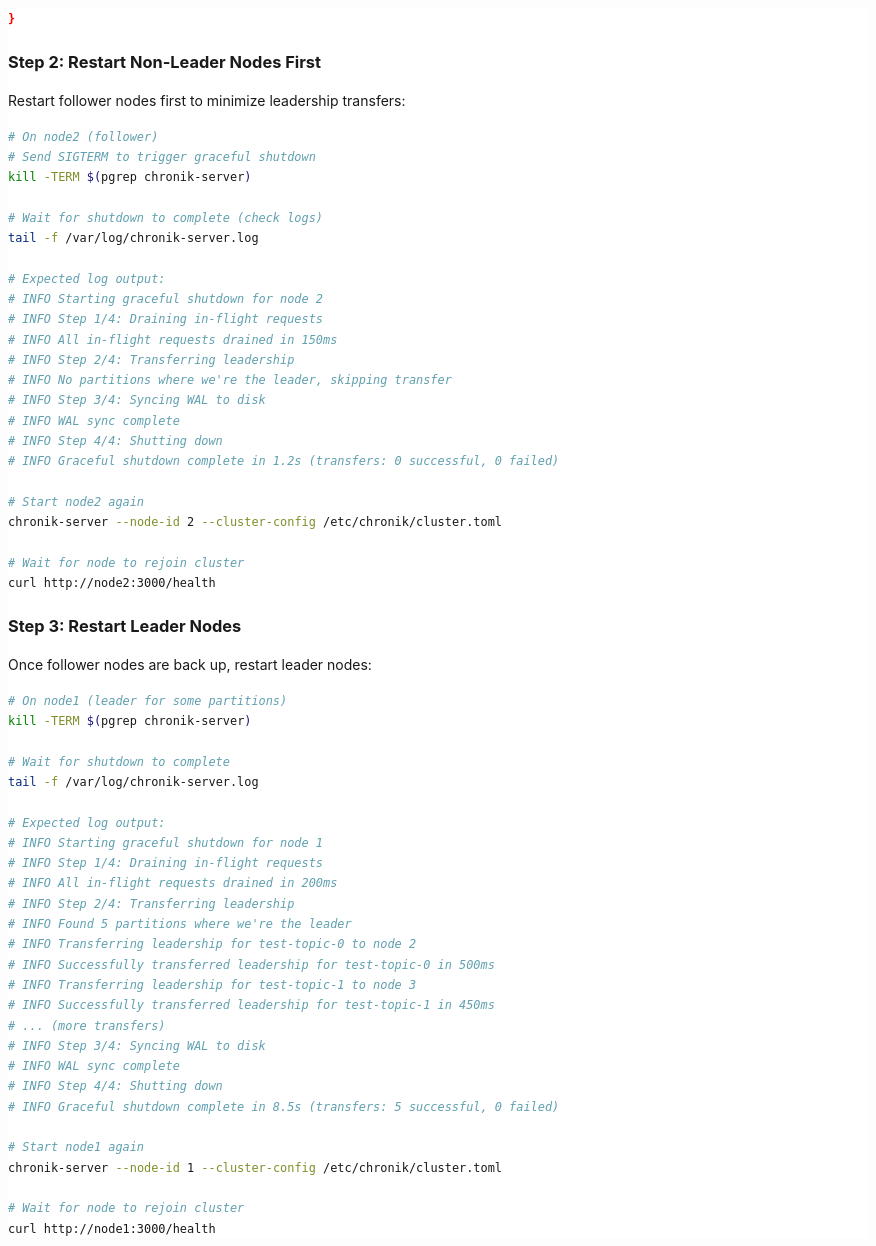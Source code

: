 ```bash
}
```

### Step 2: Restart Non-Leader Nodes First

Restart follower nodes first to minimize leadership transfers:

```bash
# On node2 (follower)
# Send SIGTERM to trigger graceful shutdown
kill -TERM $(pgrep chronik-server)

# Wait for shutdown to complete (check logs)
tail -f /var/log/chronik-server.log

# Expected log output:
# INFO Starting graceful shutdown for node 2
# INFO Step 1/4: Draining in-flight requests
# INFO All in-flight requests drained in 150ms
# INFO Step 2/4: Transferring leadership
# INFO No partitions where we're the leader, skipping transfer
# INFO Step 3/4: Syncing WAL to disk
# INFO WAL sync complete
# INFO Step 4/4: Shutting down
# INFO Graceful shutdown complete in 1.2s (transfers: 0 successful, 0 failed)

# Start node2 again
chronik-server --node-id 2 --cluster-config /etc/chronik/cluster.toml

# Wait for node to rejoin cluster
curl http://node2:3000/health
```

### Step 3: Restart Leader Nodes

Once follower nodes are back up, restart leader nodes:

```bash
# On node1 (leader for some partitions)
kill -TERM $(pgrep chronik-server)

# Wait for shutdown to complete
tail -f /var/log/chronik-server.log

# Expected log output:
# INFO Starting graceful shutdown for node 1
# INFO Step 1/4: Draining in-flight requests
# INFO All in-flight requests drained in 200ms
# INFO Step 2/4: Transferring leadership
# INFO Found 5 partitions where we're the leader
# INFO Transferring leadership for test-topic-0 to node 2
# INFO Successfully transferred leadership for test-topic-0 in 500ms
# INFO Transferring leadership for test-topic-1 to node 3
# INFO Successfully transferred leadership for test-topic-1 in 450ms
# ... (more transfers)
# INFO Step 3/4: Syncing WAL to disk
# INFO WAL sync complete
# INFO Step 4/4: Shutting down
# INFO Graceful shutdown complete in 8.5s (transfers: 5 successful, 0 failed)

# Start node1 again
chronik-server --node-id 1 --cluster-config /etc/chronik/cluster.toml

# Wait for node to rejoin cluster
curl http://node1:3000/health
```